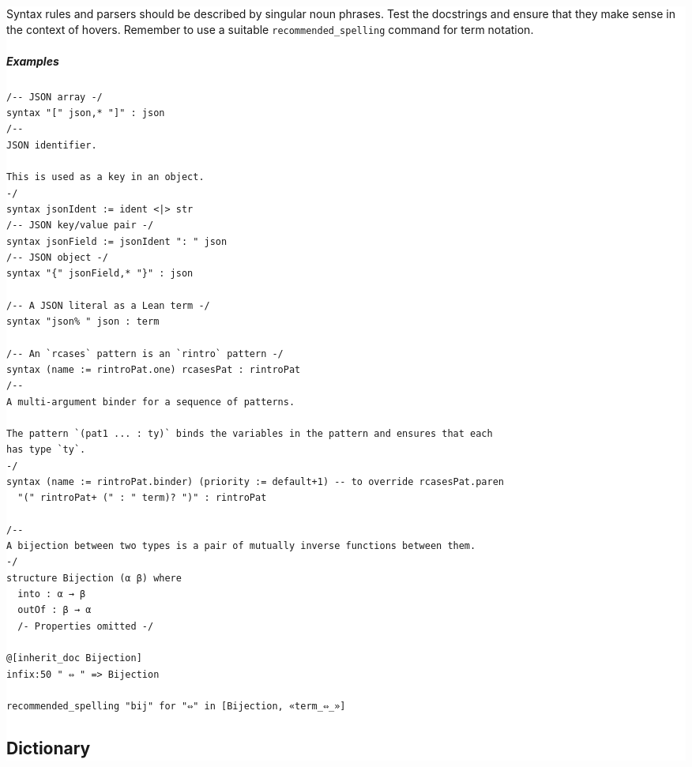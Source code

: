 Syntax rules and parsers should be described by singular noun
phrases. Test the docstrings and ensure that they make sense in the
context of hovers. Remember to use a suitable `recommended_spelling`
command for term notation.


##### Examples


```lean
/-- JSON array -/
syntax "[" json,* "]" : json
/--
JSON identifier.

This is used as a key in an object.
-/
syntax jsonIdent := ident <|> str
/-- JSON key/value pair -/
syntax jsonField := jsonIdent ": " json
/-- JSON object -/
syntax "{" jsonField,* "}" : json

/-- A JSON literal as a Lean term -/
syntax "json% " json : term

/-- An `rcases` pattern is an `rintro` pattern -/
syntax (name := rintroPat.one) rcasesPat : rintroPat
/--
A multi-argument binder for a sequence of patterns.

The pattern `(pat1 ... : ty)` binds the variables in the pattern and ensures that each
has type `ty`.
-/
syntax (name := rintroPat.binder) (priority := default+1) -- to override rcasesPat.paren
  "(" rintroPat+ (" : " term)? ")" : rintroPat

/--
A bijection between two types is a pair of mutually inverse functions between them.
-/
structure Bijection (α β) where
  into : α → β
  outOf : β → α
  /- Properties omitted -/

@[inherit_doc Bijection]
infix:50 " ⇔ " => Bijection

recommended_spelling "bij" for "⇔" in [Bijection, «term_⇔_»]
```



## Dictionary
